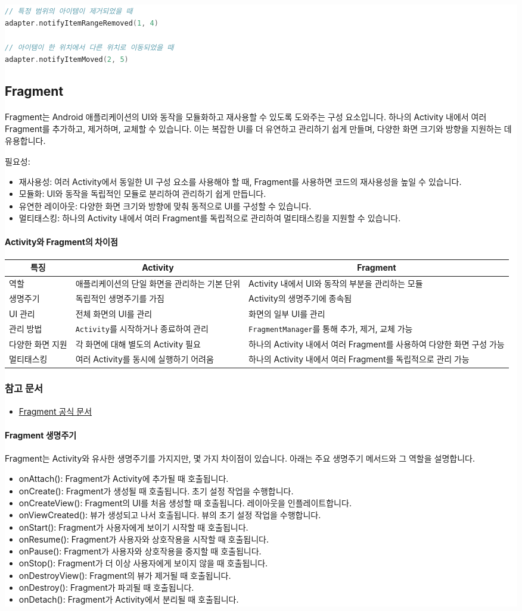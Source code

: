 ```kotlin
// 특정 범위의 아이템이 제거되었을 때
adapter.notifyItemRangeRemoved(1, 4)

// 아이템이 한 위치에서 다른 위치로 이동되었을 때
adapter.notifyItemMoved(2, 5)
```

## Fragment

Fragment는 Android 애플리케이션의 UI와 동작을 모듈화하고 재사용할 수 있도록 도와주는 구성 요소입니다. 하나의 Activity 내에서 여러 Fragment를 추가하고, 제거하며, 교체할 수 있습니다. 이는 복잡한 UI를 더 유연하고 관리하기 쉽게 만들며, 다양한 화면 크기와 방향을 지원하는 데 유용합니다.

필요성:
- 재사용성: 여러 Activity에서 동일한 UI 구성 요소를 사용해야 할 때, Fragment를 사용하면 코드의 재사용성을 높일 수 있습니다.
- 모듈화: UI와 동작을 독립적인 모듈로 분리하여 관리하기 쉽게 만듭니다.
- 유연한 레이아웃: 다양한 화면 크기와 방향에 맞춰 동적으로 UI를 구성할 수 있습니다.
- 멀티태스킹: 하나의 Activity 내에서 여러 Fragment를 독립적으로 관리하여 멀티태스킹을 지원할 수 있습니다.

#### Activity와 Fragment의 차이점

| 특징         | Activity                                                                 | Fragment                                                   |
|------------------|-----------------------------------------------------------------------------|----------------------------------------------------------------|
| 역할         | 애플리케이션의 단일 화면을 관리하는 기본 단위                               | Activity 내에서 UI와 동작의 부분을 관리하는 모듈              |
| 생명주기     | 독립적인 생명주기를 가짐                                                   | Activity의 생명주기에 종속됨                                   |
| UI 관리     | 전체 화면의 UI를 관리                                                      | 화면의 일부 UI를 관리                                         |
| 관리 방법   | `Activity`를 시작하거나 종료하여 관리                                        | `FragmentManager`를 통해 추가, 제거, 교체 가능                 |
| 다양한 화면 지원 | 각 화면에 대해 별도의 Activity 필요                                     | 하나의 Activity 내에서 여러 Fragment를 사용하여 다양한 화면 구성 가능 |
| 멀티태스킹   | 여러 Activity를 동시에 실행하기 어려움                                     | 하나의 Activity 내에서 여러 Fragment를 독립적으로 관리 가능    |

### 참고 문서
- [Fragment 공식 문서](https://developer.android.com/guide/fragments)

#### Fragment 생명주기

Fragment는 Activity와 유사한 생명주기를 가지지만, 몇 가지 차이점이 있습니다. 아래는 주요 생명주기 메서드와 그 역할을 설명합니다.

- onAttach(): Fragment가 Activity에 추가될 때 호출됩니다.
- onCreate(): Fragment가 생성될 때 호출됩니다. 초기 설정 작업을 수행합니다.
- onCreateView(): Fragment의 UI를 처음 생성할 때 호출됩니다. 레이아웃을 인플레이트합니다.
- onViewCreated(): 뷰가 생성되고 나서 호출됩니다. 뷰의 초기 설정 작업을 수행합니다.
- onStart(): Fragment가 사용자에게 보이기 시작할 때 호출됩니다.
- onResume(): Fragment가 사용자와 상호작용을 시작할 때 호출됩니다.
- onPause(): Fragment가 사용자와 상호작용을 중지할 때 호출됩니다.
- onStop(): Fragment가 더 이상 사용자에게 보이지 않을 때 호출됩니다.
- onDestroyView(): Fragment의 뷰가 제거될 때 호출됩니다.
- onDestroy(): Fragment가 파괴될 때 호출됩니다.
- onDetach(): Fragment가 Activity에서 분리될 때 호출됩니다.
